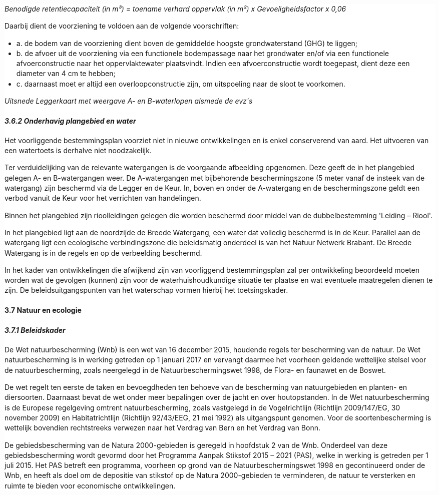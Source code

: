 *Benodigde retentiecapaciteit (in m³) = toename verhard oppervlak (in m²) x Gevoeligheidsfactor x 0,06*

Daarbij dient de voorziening te voldoen aan de volgende voorschriften:

- a. de bodem van de voorziening dient boven de gemiddelde hoogste grondwaterstand (GHG) te liggen;
- b. de afvoer uit de voorziening via een functionele bodempassage naar het grondwater en/of via een functionele afvoerconstructie naar het oppervlaktewater plaatsvindt. Indien een afvoerconstructie wordt toegepast, dient deze een diameter van 4 cm te hebben;
- c. daarnaast moet er altijd een overloopconstructie zijn, om uitspoeling naar de sloot te voorkomen.

*Uitsnede Leggerkaart met weergave A- en B-waterlopen alsmede de evz's*

#### <span id="page-22-0"></span>*3.6.2 Onderhavig plangebied en water*

Het voorliggende bestemmingsplan voorziet niet in nieuwe ontwikkelingen en is enkel conserverend van aard. Het uitvoeren van een watertoets is derhalve niet noodzakelijk.

Ter verduidelijking van de relevante watergangen is de voorgaande afbeelding opgenomen. Deze geeft de in het plangebied gelegen A- en B-watergangen weer. De A-watergangen met bijbehorende beschermingszone (5 meter vanaf de insteek van de watergang) zijn beschermd via de Legger en de Keur. In, boven en onder de A-watergang en de beschermingszone geldt een verbod vanuit de Keur voor het verrichten van handelingen.

Binnen het plangebied zijn rioolleidingen gelegen die worden beschermd door middel van de dubbelbestemming 'Leiding – Riool'.

In het plangebied ligt aan de noordzijde de Breede Watergang, een water dat volledig beschermd is in de Keur. Parallel aan de watergang ligt een ecologische verbindingszone die beleidsmatig onderdeel is van het Natuur Netwerk Brabant. De Breede Watergang is in de regels en op de verbeelding beschermd.

In het kader van ontwikkelingen die afwijkend zijn van voorliggend bestemmingsplan zal per ontwikkeling beoordeeld moeten worden wat de gevolgen (kunnen) zijn voor de waterhuishoudkundige situatie ter plaatse en wat eventuele maatregelen dienen te zijn. De beleidsuitgangspunten van het waterschap vormen hierbij het toetsingskader.

#### <span id="page-23-0"></span>**3.7 Natuur en ecologie**

#### <span id="page-23-1"></span>*3.7.1 Beleidskader*

De Wet natuurbescherming (Wnb) is een wet van 16 december 2015, houdende regels ter bescherming van de natuur. De Wet natuurbescherming is in werking getreden op 1 januari 2017 en vervangt daarmee het voorheen geldende wettelijke stelsel voor de natuurbescherming, zoals neergelegd in de Natuurbeschermingswet 1998, de Flora- en faunawet en de Boswet.

De wet regelt ten eerste de taken en bevoegdheden ten behoeve van de bescherming van natuurgebieden en planten- en diersoorten. Daarnaast bevat de wet onder meer bepalingen over de jacht en over houtopstanden. In de Wet natuurbescherming is de Europese regelgeving omtrent natuurbescherming, zoals vastgelegd in de Vogelrichtlijn (Richtlijn 2009/147/EG, 30 november 2009) en Habitatrichtlijn (Richtlijn 92/43/EEG, 21 mei 1992) als uitgangspunt genomen. Voor de soortenbescherming is wettelijk bovendien rechtstreeks verwezen naar het Verdrag van Bern en het Verdrag van Bonn.

De gebiedsbescherming van de Natura 2000-gebieden is geregeld in hoofdstuk 2 van de Wnb. Onderdeel van deze gebiedsbescherming wordt gevormd door het Programma Aanpak Stikstof 2015 – 2021 (PAS), welke in werking is getreden per 1 juli 2015. Het PAS betreft een programma, voorheen op grond van de Natuurbeschermingswet 1998 en gecontinueerd onder de Wnb, en heeft als doel om de depositie van stikstof op de Natura 2000-gebieden te verminderen, de natuur te versterken en ruimte te bieden voor economische ontwikkelingen.
